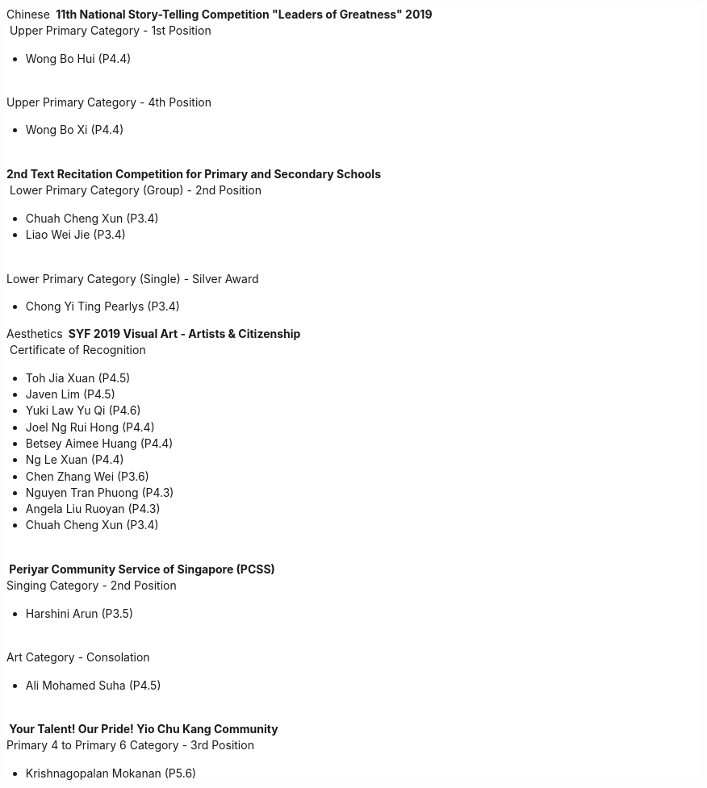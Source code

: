 </div>
</div>
</div>
</td>
</tr>
<tr>
<th>Chinese</th>
<td><strong>&nbsp;11th National Story-Telling Competition "Leaders of Greatness" 2019</strong><br />&nbsp;Upper Primary Category - 1st Position<br />
<ul>
<li>Wong Bo Hui (P4.4)</li>
</ul>
<div><br />Upper Primary Category - 4th Position<br />
<ul>
<li>Wong Bo Xi (P4.4)</li>
</ul>
</div>
<br /><strong>2nd Text Recitation Competition for Primary and Secondary Schools</strong><br />&nbsp;Lower Primary Category (Group) - 2nd Position<br />
<ul>
<li>Chuah Cheng Xun (P3.4)</li>
<li>Liao Wei Jie (P3.4)</li>
</ul>
<br />Lower Primary Category (Single) - Silver Award<br />
<ul>
<li>Chong Yi Ting Pearlys (P3.4)</li>
</ul>
</td>
</tr>
<tr>
<th>Aesthetics</th>
<td><strong>&nbsp;SYF 2019 Visual Art - Artists &amp; Citizenship</strong><br />&nbsp;Certificate of Recognition<br />
<ul>
<li>Toh Jia Xuan (P4.5)</li>
<li>Javen Lim (P4.5)</li>
<li>Yuki Law Yu Qi (P4.6)</li>
<li>Joel Ng Rui Hong (P4.4)</li>
<li>Betsey Aimee Huang (P4.4)</li>
<li>Ng Le Xuan (P4.4)</li>
<li>Chen Zhang Wei (P3.6)</li>
<li>Nguyen Tran Phuong (P4.3)</li>
<li>Angela Liu Ruoyan (P4.3)</li>
<li>Chuah Cheng Xun (P3.4)</li>
</ul>
<br /><strong>&nbsp;Periyar Community Service of Singapore (PCSS)</strong><br />Singing Category - 2nd Position<br />
<ul>
<li>Harshini Arun (P3.5)</li>
</ul>
<br />Art Category - Consolation<br />
<ul>
<li>Ali Mohamed Suha (P4.5)</li>
</ul>
<br /><strong>&nbsp;Your Talent! Our Pride! Yio Chu Kang Community</strong><br />Primary 4 to Primary 6 Category - 3rd Position<br />
<ul>
<li>Krishnagopalan Mokanan (P5.6)</li>
</ul>
</td>
</tr>
</tbody>
</table>